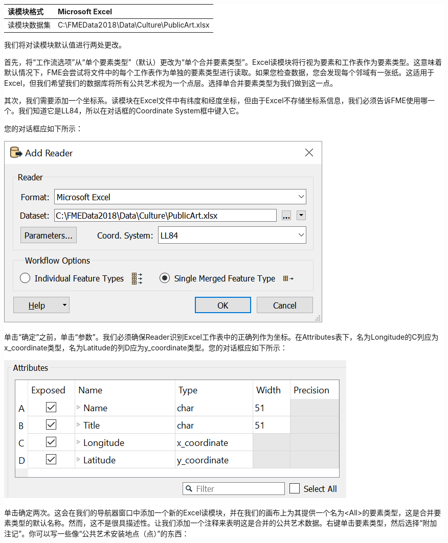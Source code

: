 | 读模块格式 | Microsoft Excel |
| :--- | :--- |
| 读模块数据集 | C:\FMEData2018\Data\Culture\PublicArt.xlsx |

我们将对读模块默认值进行两处更改。

首先，将“工作流选项”从“单个要素类型”（默认）更改为“单个合并要素类型”。Excel读模块将行视为要素和工作表作为要素类型。这意味着默认情况下，FME会尝试将文件中的每个工作表作为单独的要素类型进行读取。如果您检查数据，您会发现每个邻域有一张纸。这适用于Excel，但我们希望我们的数据库将所有公共艺术视为一个点层。选择单合并要素类型为我们做到这一点。

其次，我们需要添加一个坐标系。读模块在Excel文件中有纬度和经度坐标，但由于Excel不存储坐标系信息，我们必须告诉FME使用哪一个。我们知道它是LL84，所以在对话框的Coordinate System框中键入它。

您的对话框应如下所示：

[![](../../.gitbook/assets/publicart.png)](https://github.com/safesoftware/FMETraining/blob/FME-Desktop-Data-Integration-2018/Integration3LabExercises/PublicArt.png)

单击“确定”之前，单击“参数”。我们必须确保Reader识别Excel工作表中的正确列作为坐标。在Attributes表下，名为Longitude的C列应为x\_coordinate类型，名为Latitude的列D应为y\_coordinate类型。您的对话框应如下所示：

[![](../../.gitbook/assets/publicartcoords.png)](https://github.com/safesoftware/FMETraining/blob/FME-Desktop-Data-Integration-2018/Integration3LabExercises/PublicArtCoords.png)

单击确定两次。这会在我们的导航器窗口中添加一个新的Excel读模块，并在我们的画布上为其提供一个名为&lt;All&gt;的要素类型，这是合并要素类型的默认名称。然而，这不是很具描述性。让我们添加一个注释来表明这是合并的公共艺术数据。右键单击要素类型，然后选择“附加注记”。你可以写一些像“公共艺术安装地点（点）”的东西：
